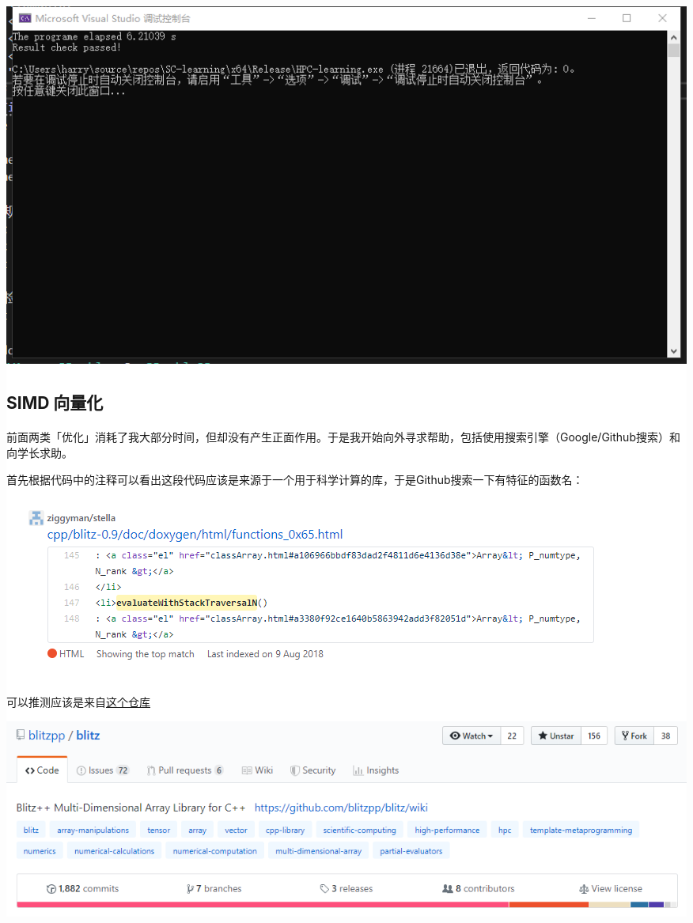 ![image-20191108213617411](img/image-20191108213617411.png)

## SIMD 向量化

前面两类「优化」消耗了我大部分时间，但却没有产生正面作用。于是我开始向外寻求帮助，包括使用搜索引擎（Google/Github搜索）和向学长求助。

首先根据代码中的注释可以看出这段代码应该是来源于一个用于科学计算的库，于是Github搜索一下有特征的函数名：

![image-20191109155422166](img/image-20191109155422166.png)

可以推测应该是来自[这个仓库]( https://github.com/blitzpp/blitz )

![image-20191109155649410](img/image-20191109155649410.png)
